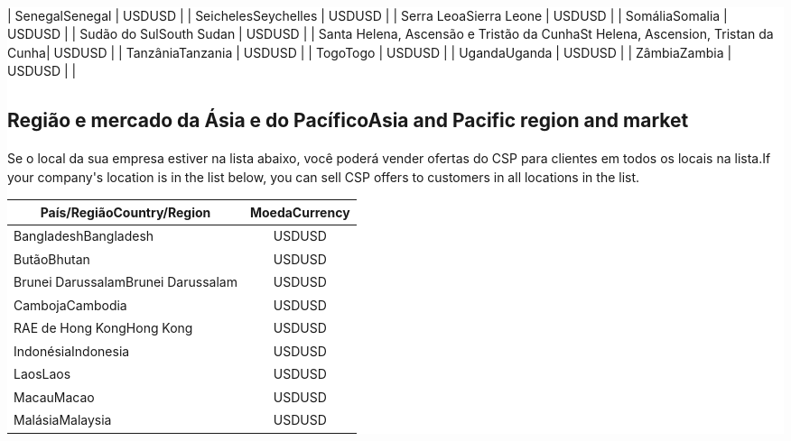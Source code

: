 | <span data-ttu-id="d1eaf-204">Senegal</span><span class="sxs-lookup"><span data-stu-id="d1eaf-204">Senegal</span></span>                  |   <span data-ttu-id="d1eaf-205">USD</span><span class="sxs-lookup"><span data-stu-id="d1eaf-205">USD</span></span>    |
| <span data-ttu-id="d1eaf-206">Seicheles</span><span class="sxs-lookup"><span data-stu-id="d1eaf-206">Seychelles</span></span>               |   <span data-ttu-id="d1eaf-207">USD</span><span class="sxs-lookup"><span data-stu-id="d1eaf-207">USD</span></span>    |
| <span data-ttu-id="d1eaf-208">Serra Leoa</span><span class="sxs-lookup"><span data-stu-id="d1eaf-208">Sierra Leone</span></span>             |   <span data-ttu-id="d1eaf-209">USD</span><span class="sxs-lookup"><span data-stu-id="d1eaf-209">USD</span></span>    |
| <span data-ttu-id="d1eaf-210">Somália</span><span class="sxs-lookup"><span data-stu-id="d1eaf-210">Somalia</span></span>                  |   <span data-ttu-id="d1eaf-211">USD</span><span class="sxs-lookup"><span data-stu-id="d1eaf-211">USD</span></span>    |
| <span data-ttu-id="d1eaf-212">Sudão do Sul</span><span class="sxs-lookup"><span data-stu-id="d1eaf-212">South Sudan</span></span>              |   <span data-ttu-id="d1eaf-213">USD</span><span class="sxs-lookup"><span data-stu-id="d1eaf-213">USD</span></span>    |
| <span data-ttu-id="d1eaf-214">Santa Helena, Ascensão e Tristão da Cunha</span><span class="sxs-lookup"><span data-stu-id="d1eaf-214">St Helena, Ascension, Tristan da Cunha</span></span>|    <span data-ttu-id="d1eaf-215">USD</span><span class="sxs-lookup"><span data-stu-id="d1eaf-215">USD</span></span>   |
| <span data-ttu-id="d1eaf-216">Tanzânia</span><span class="sxs-lookup"><span data-stu-id="d1eaf-216">Tanzania</span></span>                 |   <span data-ttu-id="d1eaf-217">USD</span><span class="sxs-lookup"><span data-stu-id="d1eaf-217">USD</span></span>    |
| <span data-ttu-id="d1eaf-218">Togo</span><span class="sxs-lookup"><span data-stu-id="d1eaf-218">Togo</span></span>                     |   <span data-ttu-id="d1eaf-219">USD</span><span class="sxs-lookup"><span data-stu-id="d1eaf-219">USD</span></span>    |
| <span data-ttu-id="d1eaf-220">Uganda</span><span class="sxs-lookup"><span data-stu-id="d1eaf-220">Uganda</span></span>                   |   <span data-ttu-id="d1eaf-221">USD</span><span class="sxs-lookup"><span data-stu-id="d1eaf-221">USD</span></span>    |
| <span data-ttu-id="d1eaf-222">Zâmbia</span><span class="sxs-lookup"><span data-stu-id="d1eaf-222">Zambia</span></span>                   |   <span data-ttu-id="d1eaf-223">USD</span><span class="sxs-lookup"><span data-stu-id="d1eaf-223">USD</span></span>    |
|

## <a name="asia-and-pacific-region-and-market"></a><span data-ttu-id="d1eaf-224">Região e mercado da Ásia e do Pacífico</span><span class="sxs-lookup"><span data-stu-id="d1eaf-224">Asia and Pacific region and market</span></span>

<span data-ttu-id="d1eaf-225">Se o local da sua empresa estiver na lista abaixo, você poderá vender ofertas do CSP para clientes em todos os locais na lista.</span><span class="sxs-lookup"><span data-stu-id="d1eaf-225">If your company's location is in the list below, you can sell CSP offers to customers in all locations in the list.</span></span>

| <span data-ttu-id="d1eaf-226">País/Região</span><span class="sxs-lookup"><span data-stu-id="d1eaf-226">Country/Region</span></span>     | <span data-ttu-id="d1eaf-227">Moeda</span><span class="sxs-lookup"><span data-stu-id="d1eaf-227">Currency</span></span> |
| --------------     |:--------:|
|  <span data-ttu-id="d1eaf-228">Bangladesh</span><span class="sxs-lookup"><span data-stu-id="d1eaf-228">Bangladesh</span></span>        |   <span data-ttu-id="d1eaf-229">USD</span><span class="sxs-lookup"><span data-stu-id="d1eaf-229">USD</span></span>    |
|  <span data-ttu-id="d1eaf-230">Butão</span><span class="sxs-lookup"><span data-stu-id="d1eaf-230">Bhutan</span></span>            |   <span data-ttu-id="d1eaf-231">USD</span><span class="sxs-lookup"><span data-stu-id="d1eaf-231">USD</span></span>    |
|  <span data-ttu-id="d1eaf-232">Brunei Darussalam</span><span class="sxs-lookup"><span data-stu-id="d1eaf-232">Brunei Darussalam</span></span> |   <span data-ttu-id="d1eaf-233">USD</span><span class="sxs-lookup"><span data-stu-id="d1eaf-233">USD</span></span>    |
|  <span data-ttu-id="d1eaf-234">Camboja</span><span class="sxs-lookup"><span data-stu-id="d1eaf-234">Cambodia</span></span>          |   <span data-ttu-id="d1eaf-235">USD</span><span class="sxs-lookup"><span data-stu-id="d1eaf-235">USD</span></span>    |
|  <span data-ttu-id="d1eaf-236">RAE de Hong Kong</span><span class="sxs-lookup"><span data-stu-id="d1eaf-236">Hong Kong</span></span>         |   <span data-ttu-id="d1eaf-237">USD</span><span class="sxs-lookup"><span data-stu-id="d1eaf-237">USD</span></span>    |
|  <span data-ttu-id="d1eaf-238">Indonésia</span><span class="sxs-lookup"><span data-stu-id="d1eaf-238">Indonesia</span></span>         |   <span data-ttu-id="d1eaf-239">USD</span><span class="sxs-lookup"><span data-stu-id="d1eaf-239">USD</span></span>    |
|  <span data-ttu-id="d1eaf-240">Laos</span><span class="sxs-lookup"><span data-stu-id="d1eaf-240">Laos</span></span>              |   <span data-ttu-id="d1eaf-241">USD</span><span class="sxs-lookup"><span data-stu-id="d1eaf-241">USD</span></span>    |
|  <span data-ttu-id="d1eaf-242">Macau</span><span class="sxs-lookup"><span data-stu-id="d1eaf-242">Macao</span></span>             |   <span data-ttu-id="d1eaf-243">USD</span><span class="sxs-lookup"><span data-stu-id="d1eaf-243">USD</span></span>    |
|  <span data-ttu-id="d1eaf-244">Malásia</span><span class="sxs-lookup"><span data-stu-id="d1eaf-244">Malaysia</span></span>          |   <span data-ttu-id="d1eaf-245">USD</span><span class="sxs-lookup"><span data-stu-id="d1eaf-245">USD</span></span>    |